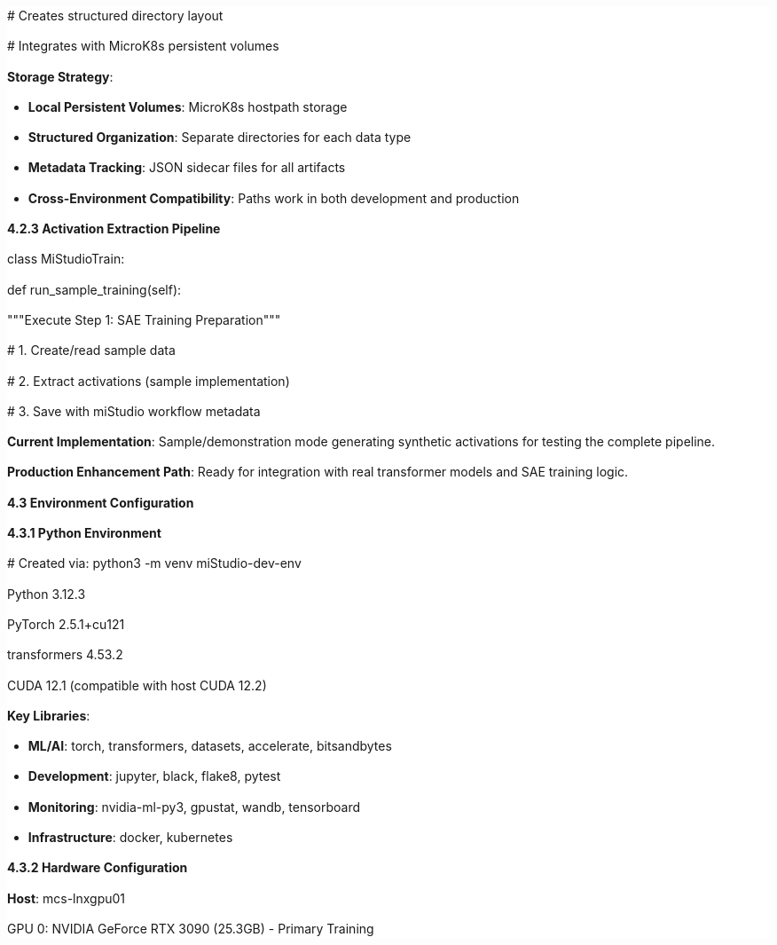 \# Creates structured directory layout

\# Integrates with MicroK8s persistent volumes

**Storage Strategy**:

-   **Local Persistent Volumes**: MicroK8s hostpath storage

-   **Structured Organization**: Separate directories for each data type

-   **Metadata Tracking**: JSON sidecar files for all artifacts

-   **Cross-Environment Compatibility**: Paths work in both development
    and production

**4.2.3 Activation Extraction Pipeline**

class MiStudioTrain:

def run_sample_training(self):

\"\"\"Execute Step 1: SAE Training Preparation\"\"\"

\# 1. Create/read sample data

\# 2. Extract activations (sample implementation)

\# 3. Save with miStudio workflow metadata

**Current Implementation**: Sample/demonstration mode generating
synthetic activations for testing the complete pipeline.

**Production Enhancement Path**: Ready for integration with real
transformer models and SAE training logic.

**4.3 Environment Configuration**

**4.3.1 Python Environment**

\# Created via: python3 -m venv miStudio-dev-env

Python 3.12.3

PyTorch 2.5.1+cu121

transformers 4.53.2

CUDA 12.1 (compatible with host CUDA 12.2)

**Key Libraries**:

-   **ML/AI**: torch, transformers, datasets, accelerate, bitsandbytes

-   **Development**: jupyter, black, flake8, pytest

-   **Monitoring**: nvidia-ml-py3, gpustat, wandb, tensorboard

-   **Infrastructure**: docker, kubernetes

**4.3.2 Hardware Configuration**

**Host**: mcs-lnxgpu01

GPU 0: NVIDIA GeForce RTX 3090 (25.3GB) - Primary Training
